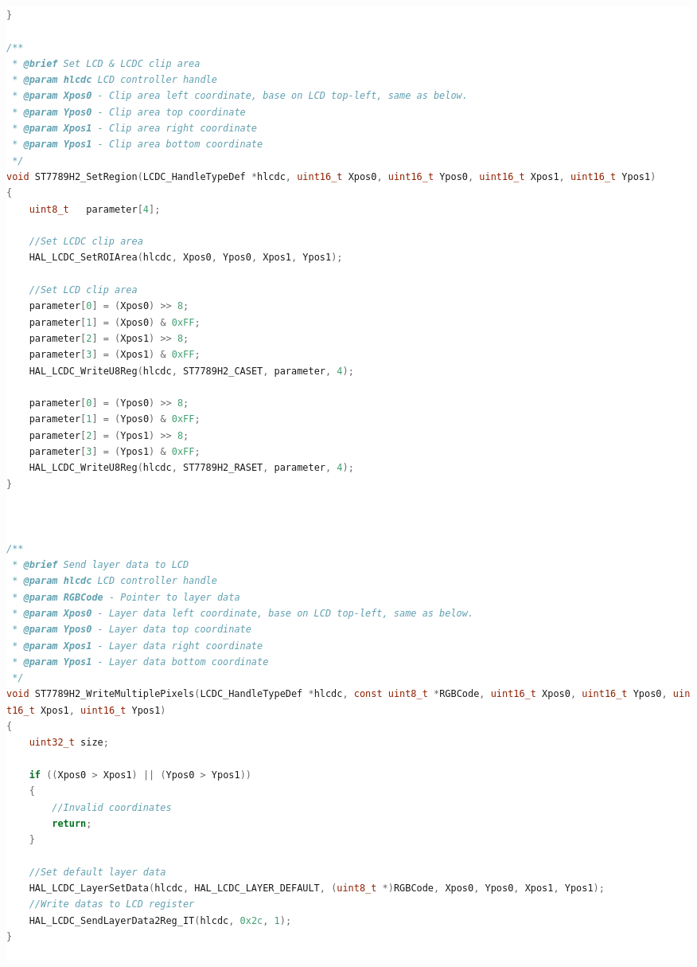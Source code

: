 ```c
}

/**
 * @brief Set LCD & LCDC clip area
 * @param hlcdc LCD controller handle
 * @param Xpos0 - Clip area left coordinate, base on LCD top-left, same as below.
 * @param Ypos0 - Clip area top coordinate
 * @param Xpos1 - Clip area right coordinate
 * @param Ypos1 - Clip area bottom coordinate
 */
void ST7789H2_SetRegion(LCDC_HandleTypeDef *hlcdc, uint16_t Xpos0, uint16_t Ypos0, uint16_t Xpos1, uint16_t Ypos1)
{
    uint8_t   parameter[4];

    //Set LCDC clip area
    HAL_LCDC_SetROIArea(hlcdc, Xpos0, Ypos0, Xpos1, Ypos1);

    //Set LCD clip area
    parameter[0] = (Xpos0) >> 8;
    parameter[1] = (Xpos0) & 0xFF;
    parameter[2] = (Xpos1) >> 8;
    parameter[3] = (Xpos1) & 0xFF;
    HAL_LCDC_WriteU8Reg(hlcdc, ST7789H2_CASET, parameter, 4);

    parameter[0] = (Ypos0) >> 8;
    parameter[1] = (Ypos0) & 0xFF;
    parameter[2] = (Ypos1) >> 8;
    parameter[3] = (Ypos1) & 0xFF;
    HAL_LCDC_WriteU8Reg(hlcdc, ST7789H2_RASET, parameter, 4);
}



/**
 * @brief Send layer data to LCD
 * @param hlcdc LCD controller handle
 * @param RGBCode - Pointer to layer data 
 * @param Xpos0 - Layer data left coordinate, base on LCD top-left, same as below.
 * @param Ypos0 - Layer data top coordinate
 * @param Xpos1 - Layer data right coordinate
 * @param Ypos1 - Layer data bottom coordinate
 */
void ST7789H2_WriteMultiplePixels(LCDC_HandleTypeDef *hlcdc, const uint8_t *RGBCode, uint16_t Xpos0, uint16_t Ypos0, uint16_t Xpos1, uint16_t Ypos1)
{
    uint32_t size;

    if ((Xpos0 > Xpos1) || (Ypos0 > Ypos1))
    {
        //Invalid coordinates
        return;
    }

    //Set default layer data
    HAL_LCDC_LayerSetData(hlcdc, HAL_LCDC_LAYER_DEFAULT, (uint8_t *)RGBCode, Xpos0, Ypos0, Xpos1, Ypos1);
    //Write datas to LCD register
    HAL_LCDC_SendLayerData2Reg_IT(hlcdc, 0x2c, 1);
}



```